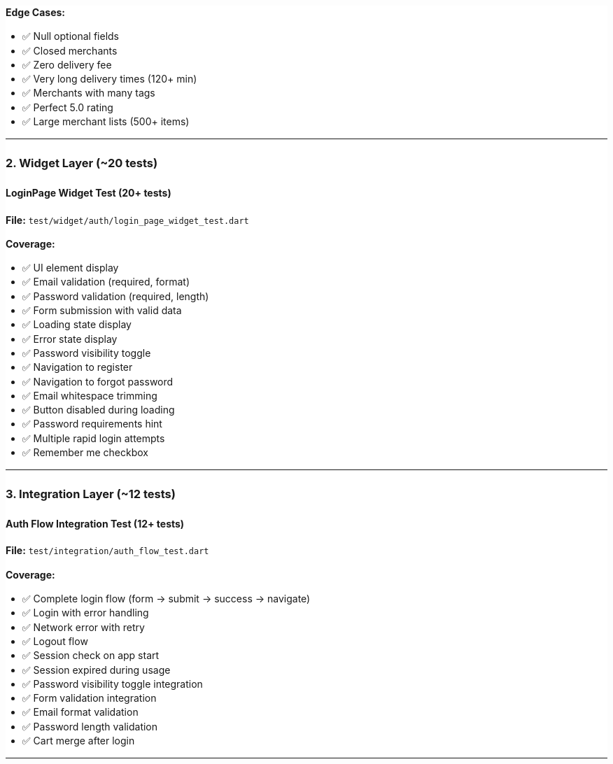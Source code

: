 **Edge Cases:**
- ✅ Null optional fields
- ✅ Closed merchants
- ✅ Zero delivery fee
- ✅ Very long delivery times (120+ min)
- ✅ Merchants with many tags
- ✅ Perfect 5.0 rating
- ✅ Large merchant lists (500+ items)

---

### 2. Widget Layer (~20 tests)

#### LoginPage Widget Test (20+ tests)
**File:** `test/widget/auth/login_page_widget_test.dart`

**Coverage:**
- ✅ UI element display
- ✅ Email validation (required, format)
- ✅ Password validation (required, length)
- ✅ Form submission with valid data
- ✅ Loading state display
- ✅ Error state display
- ✅ Password visibility toggle
- ✅ Navigation to register
- ✅ Navigation to forgot password
- ✅ Email whitespace trimming
- ✅ Button disabled during loading
- ✅ Password requirements hint
- ✅ Multiple rapid login attempts
- ✅ Remember me checkbox

---

### 3. Integration Layer (~12 tests)

#### Auth Flow Integration Test (12+ tests)
**File:** `test/integration/auth_flow_test.dart`

**Coverage:**
- ✅ Complete login flow (form → submit → success → navigate)
- ✅ Login with error handling
- ✅ Network error with retry
- ✅ Logout flow
- ✅ Session check on app start
- ✅ Session expired during usage
- ✅ Password visibility toggle integration
- ✅ Form validation integration
- ✅ Email format validation
- ✅ Password length validation
- ✅ Cart merge after login

---
